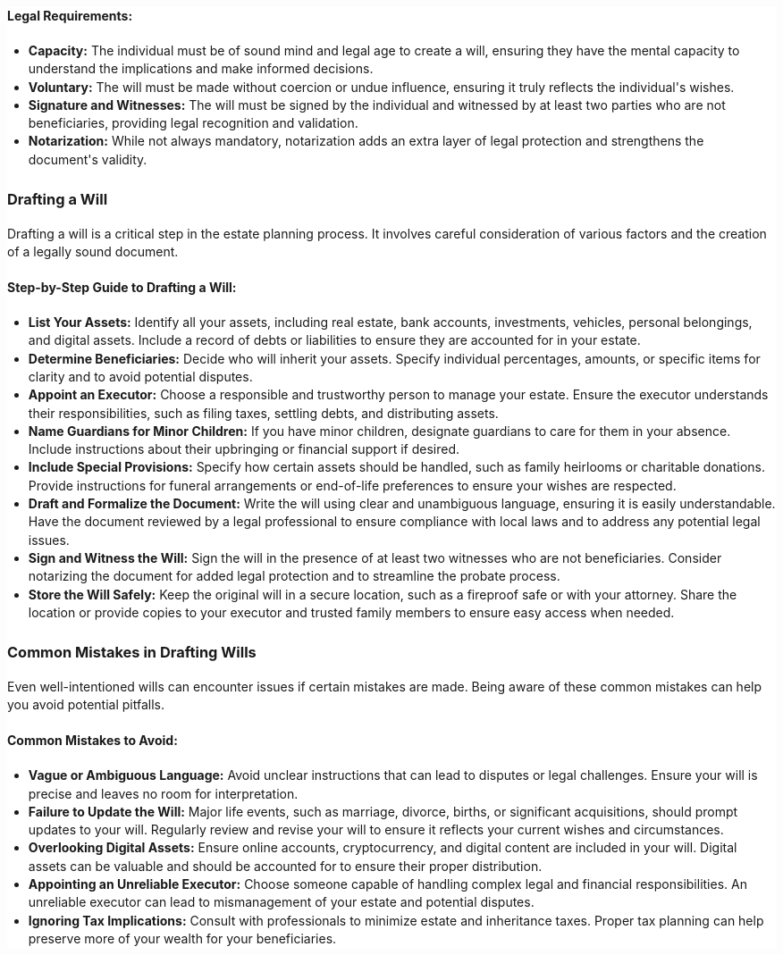 #### Legal Requirements:
- **Capacity:** The individual must be of sound mind and legal age to create a will, ensuring they have the mental capacity to understand the implications and make informed decisions.
- **Voluntary:** The will must be made without coercion or undue influence, ensuring it truly reflects the individual's wishes.
- **Signature and Witnesses:** The will must be signed by the individual and witnessed by at least two parties who are not beneficiaries, providing legal recognition and validation.
- **Notarization:** While not always mandatory, notarization adds an extra layer of legal protection and strengthens the document's validity.

### Drafting a Will

Drafting a will is a critical step in the estate planning process. It involves careful consideration of various factors and the creation of a legally sound document.

#### Step-by-Step Guide to Drafting a Will:
- **List Your Assets:** Identify all your assets, including real estate, bank accounts, investments, vehicles, personal belongings, and digital assets. Include a record of debts or liabilities to ensure they are accounted for in your estate.
- **Determine Beneficiaries:** Decide who will inherit your assets. Specify individual percentages, amounts, or specific items for clarity and to avoid potential disputes.
- **Appoint an Executor:** Choose a responsible and trustworthy person to manage your estate. Ensure the executor understands their responsibilities, such as filing taxes, settling debts, and distributing assets.
- **Name Guardians for Minor Children:** If you have minor children, designate guardians to care for them in your absence. Include instructions about their upbringing or financial support if desired.
- **Include Special Provisions:** Specify how certain assets should be handled, such as family heirlooms or charitable donations. Provide instructions for funeral arrangements or end-of-life preferences to ensure your wishes are respected.
- **Draft and Formalize the Document:** Write the will using clear and unambiguous language, ensuring it is easily understandable. Have the document reviewed by a legal professional to ensure compliance with local laws and to address any potential legal issues.
- **Sign and Witness the Will:** Sign the will in the presence of at least two witnesses who are not beneficiaries. Consider notarizing the document for added legal protection and to streamline the probate process.
- **Store the Will Safely:** Keep the original will in a secure location, such as a fireproof safe or with your attorney. Share the location or provide copies to your executor and trusted family members to ensure easy access when needed.

### Common Mistakes in Drafting Wills

Even well-intentioned wills can encounter issues if certain mistakes are made. Being aware of these common mistakes can help you avoid potential pitfalls.

#### Common Mistakes to Avoid:
- **Vague or Ambiguous Language:** Avoid unclear instructions that can lead to disputes or legal challenges. Ensure your will is precise and leaves no room for interpretation.
- **Failure to Update the Will:** Major life events, such as marriage, divorce, births, or significant acquisitions, should prompt updates to your will. Regularly review and revise your will to ensure it reflects your current wishes and circumstances.
- **Overlooking Digital Assets:** Ensure online accounts, cryptocurrency, and digital content are included in your will. Digital assets can be valuable and should be accounted for to ensure their proper distribution.
- **Appointing an Unreliable Executor:** Choose someone capable of handling complex legal and financial responsibilities. An unreliable executor can lead to mismanagement of your estate and potential disputes.
- **Ignoring Tax Implications:** Consult with professionals to minimize estate and inheritance taxes. Proper tax planning can help preserve more of your wealth for your beneficiaries.

